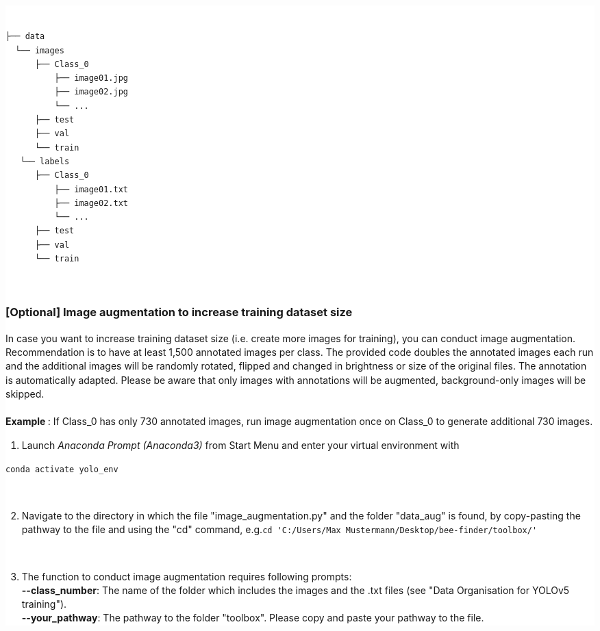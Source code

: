 <br>

```
├── data
  └── images
      ├── Class_0
          ├── image01.jpg
          ├── image02.jpg
          └── ...
      ├── test
      ├── val
      └── train
   └── labels
      ├── Class_0
          ├── image01.txt
          ├── image02.txt
          └── ...
      ├── test
      ├── val
      └── train
```

<br>

### [Optional] Image augmentation to increase training dataset size
In case you want to increase training dataset size (i.e. create more images for training), you can conduct image augmentation. Recommendation is to have at least 1,500 annotated images per class. The provided code doubles the annotated images each run and the additional images will be randomly rotated, flipped and changed in brightness or size of the original files. The annotation is automatically adapted. Please be aware that only images with annotations will be augmented, background-only images will be skipped. <br> <br>
<strong> Example </strong>: If Class_0 has only 730 annotated images, run image augmentation once on Class_0 to generate additional 730 images.  <br>

1.    Launch <em>Anaconda Prompt (Anaconda3)</em> from Start Menu and enter your virtual environment with <br>

```bash
conda activate yolo_env
```

<br>

2.    Navigate to the directory in which the file "image_augmentation.py" and the folder "data_aug" is found, by copy-pasting the pathway to the file and using the "cd" command, e.g.```cd 'C:/Users/Max Mustermann/Desktop/bee-finder/toolbox/'```

<br>

3.   The function to conduct image augmentation requires following prompts: <br>
<strong>--class_number</strong>: The name of the folder which includes the images and the .txt files (see "Data Organisation for YOLOv5 training"). <br>
<strong>--your_pathway</strong>: The pathway to the folder "toolbox". Please copy and paste your pathway to the file.
